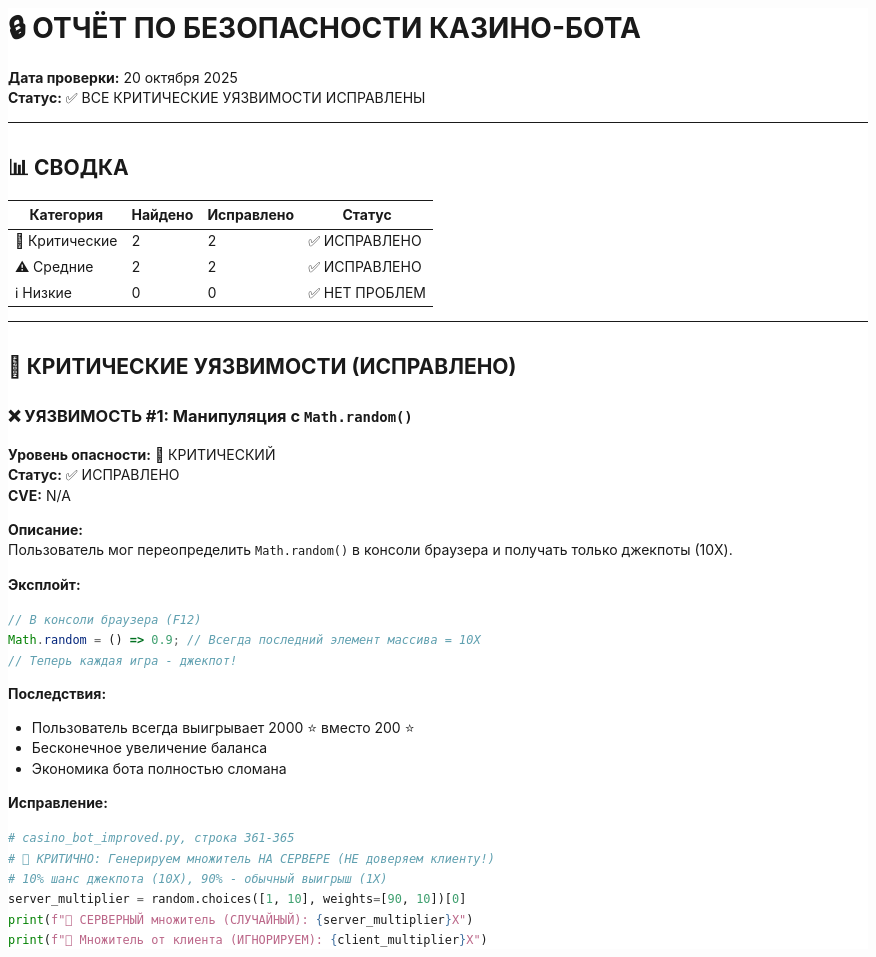 # 🔒 ОТЧЁТ ПО БЕЗОПАСНОСТИ КАЗИНО-БОТА

**Дата проверки:** 20 октября 2025  
**Статус:** ✅ ВСЕ КРИТИЧЕСКИЕ УЯЗВИМОСТИ ИСПРАВЛЕНЫ

---

## 📊 СВОДКА

| Категория | Найдено | Исправлено | Статус |
|-----------|---------|------------|--------|
| 🚨 Критические | 2 | 2 | ✅ ИСПРАВЛЕНО |
| ⚠️ Средние | 2 | 2 | ✅ ИСПРАВЛЕНО |
| ℹ️ Низкие | 0 | 0 | ✅ НЕТ ПРОБЛЕМ |

---

## 🚨 КРИТИЧЕСКИЕ УЯЗВИМОСТИ (ИСПРАВЛЕНО)

### ❌ УЯЗВИМОСТЬ #1: Манипуляция с `Math.random()`

**Уровень опасности:** 🔴 КРИТИЧЕСКИЙ  
**Статус:** ✅ ИСПРАВЛЕНО  
**CVE:** N/A  

**Описание:**  
Пользователь мог переопределить `Math.random()` в консоли браузера и получать только джекпоты (10X).

**Эксплойт:**
```javascript
// В консоли браузера (F12)
Math.random = () => 0.9; // Всегда последний элемент массива = 10X
// Теперь каждая игра - джекпот!
```

**Последствия:**
- Пользователь всегда выигрывает 2000 ⭐ вместо 200 ⭐
- Бесконечное увеличение баланса
- Экономика бота полностью сломана

**Исправление:**
```python
# casino_bot_improved.py, строка 361-365
# 🎲 КРИТИЧНО: Генерируем множитель НА СЕРВЕРЕ (НЕ доверяем клиенту!)
# 10% шанс джекпота (10X), 90% - обычный выигрыш (1X)
server_multiplier = random.choices([1, 10], weights=[90, 10])[0]
print(f"🎲 СЕРВЕРНЫЙ множитель (СЛУЧАЙНЫЙ): {server_multiplier}X")
print(f"📱 Множитель от клиента (ИГНОРИРУЕМ): {client_multiplier}X")
```
